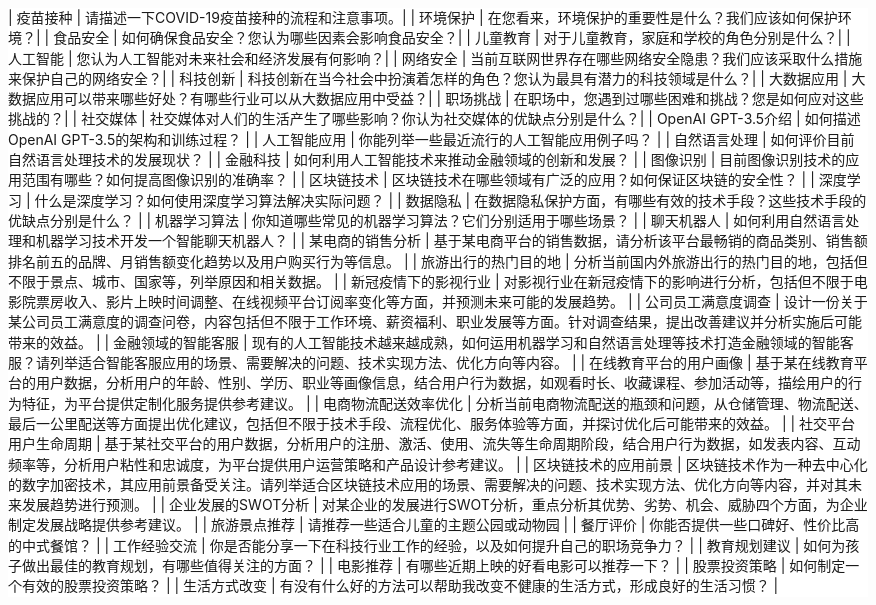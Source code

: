 | 疫苗接种 | 请描述一下COVID-19疫苗接种的流程和注意事项。|
| 环境保护 | 在您看来，环境保护的重要性是什么？我们应该如何保护环境？|
| 食品安全 | 如何确保食品安全？您认为哪些因素会影响食品安全？|
| 儿童教育 | 对于儿童教育，家庭和学校的角色分别是什么？|
| 人工智能 | 您认为人工智能对未来社会和经济发展有何影响？|
| 网络安全 | 当前互联网世界存在哪些网络安全隐患？我们应该采取什么措施来保护自己的网络安全？|
| 科技创新 | 科技创新在当今社会中扮演着怎样的角色？您认为最具有潜力的科技领域是什么？|
| 大数据应用 | 大数据应用可以带来哪些好处？有哪些行业可以从大数据应用中受益？|
| 职场挑战 | 在职场中，您遇到过哪些困难和挑战？您是如何应对这些挑战的？|
| 社交媒体 | 社交媒体对人们的生活产生了哪些影响？你认为社交媒体的优缺点分别是什么？|
| OpenAI GPT-3.5介绍 | 如何描述OpenAI GPT-3.5的架构和训练过程？ |
| 人工智能应用 | 你能列举一些最近流行的人工智能应用例子吗？ |
| 自然语言处理 | 如何评价目前自然语言处理技术的发展现状？ |
| 金融科技 | 如何利用人工智能技术来推动金融领域的创新和发展？ |
| 图像识别 | 目前图像识别技术的应用范围有哪些？如何提高图像识别的准确率？ |
| 区块链技术 | 区块链技术在哪些领域有广泛的应用？如何保证区块链的安全性？ |
| 深度学习 | 什么是深度学习？如何使用深度学习算法解决实际问题？ |
| 数据隐私 | 在数据隐私保护方面，有哪些有效的技术手段？这些技术手段的优缺点分别是什么？ |
| 机器学习算法 | 你知道哪些常见的机器学习算法？它们分别适用于哪些场景？ |
| 聊天机器人 | 如何利用自然语言处理和机器学习技术开发一个智能聊天机器人？ |
| 某电商的销售分析    | 基于某电商平台的销售数据，请分析该平台最畅销的商品类别、销售额排名前五的品牌、月销售额变化趋势以及用户购买行为等信息。                                                          |
| 旅游出行的热门目的地  | 分析当前国内外旅游出行的热门目的地，包括但不限于景点、城市、国家等，列举原因和相关数据。                                                                                                                                                               |
| 新冠疫情下的影视行业 | 对影视行业在新冠疫情下的影响进行分析，包括但不限于电影院票房收入、影片上映时间调整、在线视频平台订阅率变化等方面，并预测未来可能的发展趋势。                                                                                                    |
| 公司员工满意度调查  | 设计一份关于某公司员工满意度的调查问卷，内容包括但不限于工作环境、薪资福利、职业发展等方面。针对调查结果，提出改善建议并分析实施后可能带来的效益。                                                                                   |
| 金融领域的智能客服  | 现有的人工智能技术越来越成熟，如何运用机器学习和自然语言处理等技术打造金融领域的智能客服？请列举适合智能客服应用的场景、需要解决的问题、技术实现方法、优化方向等内容。                                                          |
| 在线教育平台的用户画像 | 基于某在线教育平台的用户数据，分析用户的年龄、性别、学历、职业等画像信息，结合用户行为数据，如观看时长、收藏课程、参加活动等，描绘用户的行为特征，为平台提供定制化服务提供参考建议。                                                   |
| 电商物流配送效率优化 | 分析当前电商物流配送的瓶颈和问题，从仓储管理、物流配送、最后一公里配送等方面提出优化建议，包括但不限于技术手段、流程优化、服务体验等方面，并探讨优化后可能带来的效益。                                                               |
| 社交平台用户生命周期 | 基于某社交平台的用户数据，分析用户的注册、激活、使用、流失等生命周期阶段，结合用户行为数据，如发表内容、互动频率等，分析用户粘性和忠诚度，为平台提供用户运营策略和产品设计参考建议。                                                        |
| 区块链技术的应用前景  | 区块链技术作为一种去中心化的数字加密技术，其应用前景备受关注。请列举适合区块链技术应用的场景、需要解决的问题、技术实现方法、优化方向等内容，并对其未来发展趋势进行预测。                                                                       |
| 企业发展的SWOT分析   | 对某企业的发展进行SWOT分析，重点分析其优势、劣势、机会、威胁四个方面，为企业制定发展战略提供参考建议。                                                                                                                                                            |
| 旅游景点推荐                       | 请推荐一些适合儿童的主题公园或动物园                                                                  |
| 餐厅评价                               | 你能否提供一些口碑好、性价比高的中式餐馆？                                                                   |
| 工作经验交流                         | 你是否能分享一下在科技行业工作的经验，以及如何提升自己的职场竞争力？                             |
| 教育规划建议                         | 如何为孩子做出最佳的教育规划，有哪些值得关注的方面？                                                     |
| 电影推荐                               | 有哪些近期上映的好看电影可以推荐一下？                                                                         |
| 股票投资策略                         | 如何制定一个有效的股票投资策略？                                                                                  |
| 生活方式改变                         | 有没有什么好的方法可以帮助我改变不健康的生活方式，形成良好的生活习惯？                          |